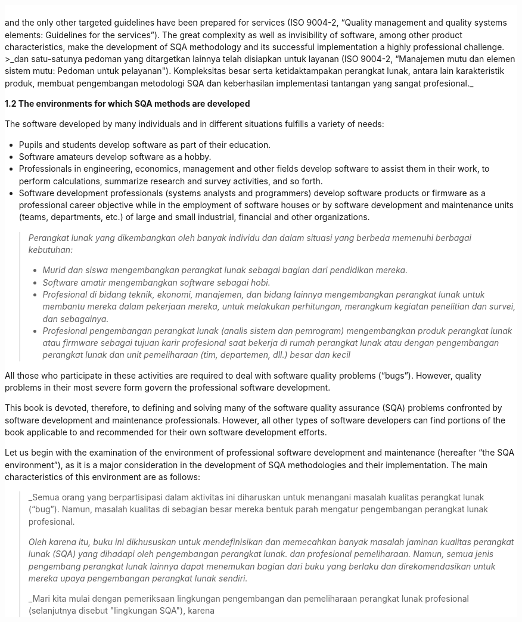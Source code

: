 <br>
and the only other targeted guidelines have been prepared for services (ISO
9004-2, “Quality management and quality systems elements: Guidelines for
the services”).
The great complexity as well as invisibility of software, among other
product characteristics, make the development of SQA methodology and its
successful implementation a highly professional challenge.
>_dan satu-satunya pedoman yang ditargetkan lainnya telah disiapkan untuk layanan (ISO
9004-2, “Manajemen mutu dan elemen sistem mutu: Pedoman untuk
pelayanan").
Kompleksitas besar serta ketidaktampakan perangkat lunak, antara lain
karakteristik produk, membuat pengembangan metodologi SQA dan
keberhasilan implementasi tantangan yang sangat profesional._

**1.2 The environments for which SQA methods are developed**

The software developed by many individuals and in different situations fulfills a variety of needs:
* Pupils and students develop software as part of their education.
* Software amateurs develop software as a hobby.
* Professionals in engineering, economics, management and other fields
develop software to assist them in their work, to perform calculations,
summarize research and survey activities, and so forth.
* Software development professionals (systems analysts and programmers)
develop software products or firmware as a professional career objective
while in the employment of software houses or by software development
and maintenance units (teams, departments, etc.) of large and small
industrial, financial and other organizations.
>_Perangkat lunak yang dikembangkan oleh banyak individu dan dalam situasi yang berbeda memenuhi berbagai kebutuhan:_
>* _Murid dan siswa mengembangkan perangkat lunak sebagai bagian dari pendidikan mereka._
>* _Software amatir mengembangkan software sebagai hobi._
>* _Profesional di bidang teknik, ekonomi, manajemen, dan bidang lainnya
mengembangkan perangkat lunak untuk membantu mereka dalam pekerjaan mereka, untuk melakukan perhitungan,
merangkum kegiatan penelitian dan survei, dan sebagainya._
>* _Profesional pengembangan perangkat lunak (analis sistem dan pemrogram)
mengembangkan produk perangkat lunak atau firmware sebagai tujuan karir profesional
saat bekerja di rumah perangkat lunak atau dengan pengembangan perangkat lunak
dan unit pemeliharaan (tim, departemen, dll.) besar dan kecil_

All those who participate in these activities are required to deal with software quality problems (“bugs”). However, quality problems in their most
severe form govern the professional software development.

This book is devoted, therefore, to defining and solving many of the software quality assurance (SQA) problems confronted by software development
and maintenance professionals. However, all other types of software developers can find portions of the book applicable to and recommended for their
own software development efforts.

Let us begin with the examination of the environment of professional software development and maintenance (hereafter “the SQA environment”), as it
is a major consideration in the development of SQA methodologies and their
implementation. The main characteristics of this environment are as follows:
>_Semua orang yang berpartisipasi dalam aktivitas ini diharuskan untuk menangani masalah kualitas perangkat lunak (“bug”). Namun, masalah kualitas di sebagian besar mereka
bentuk parah mengatur pengembangan perangkat lunak profesional.
>
>_Oleh karena itu, buku ini dikhususkan untuk mendefinisikan dan memecahkan banyak masalah jaminan kualitas perangkat lunak (SQA) yang dihadapi oleh pengembangan perangkat lunak.
dan profesional pemeliharaan. Namun, semua jenis pengembang perangkat lunak lainnya dapat menemukan bagian dari buku yang berlaku dan direkomendasikan untuk mereka
upaya pengembangan perangkat lunak sendiri._
>
>_Mari kita mulai dengan pemeriksaan lingkungan pengembangan dan pemeliharaan perangkat lunak profesional (selanjutnya disebut "lingkungan SQA"), karena